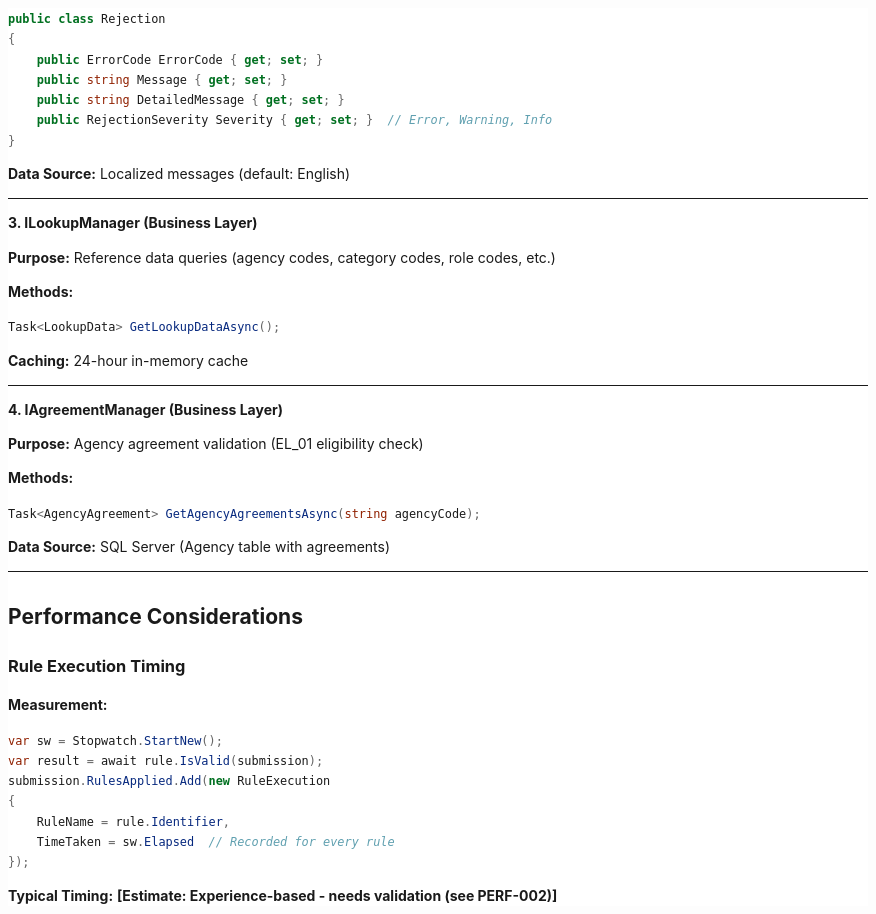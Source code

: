 ```csharp
public class Rejection
{
    public ErrorCode ErrorCode { get; set; }
    public string Message { get; set; }
    public string DetailedMessage { get; set; }
    public RejectionSeverity Severity { get; set; }  // Error, Warning, Info
}
```

**Data Source:** Localized messages (default: English)

---

**3. ILookupManager (Business Layer)**

**Purpose:** Reference data queries (agency codes, category codes, role codes, etc.)

**Methods:**

```csharp
Task<LookupData> GetLookupDataAsync();
```

**Caching:** 24-hour in-memory cache

---

**4. IAgreementManager (Business Layer)**

**Purpose:** Agency agreement validation (EL_01 eligibility check)

**Methods:**

```csharp
Task<AgencyAgreement> GetAgencyAgreementsAsync(string agencyCode);
```

**Data Source:** SQL Server (Agency table with agreements)

---

## Performance Considerations

### Rule Execution Timing

**Measurement:**

```csharp
var sw = Stopwatch.StartNew();
var result = await rule.IsValid(submission);
submission.RulesApplied.Add(new RuleExecution
{
    RuleName = rule.Identifier,
    TimeTaken = sw.Elapsed  // Recorded for every rule
});
```

**Typical Timing:** **[Estimate: Experience-based - needs validation (see PERF-002)]**
